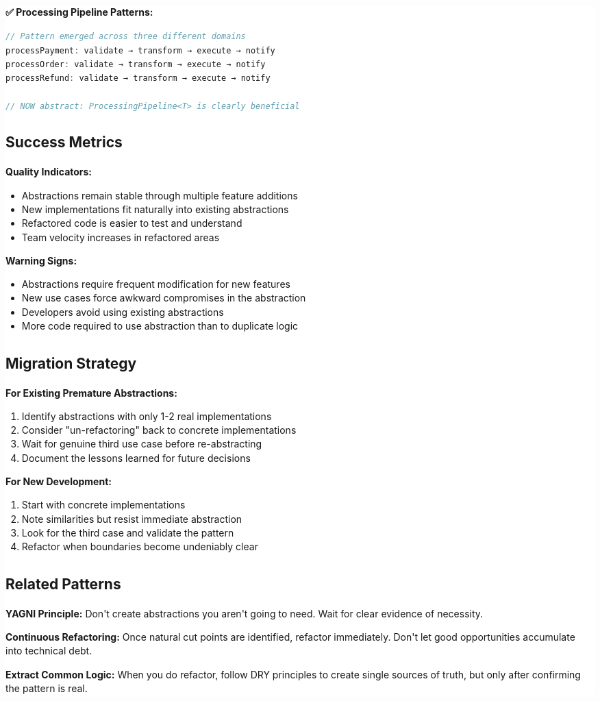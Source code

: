 **✅ Processing Pipeline Patterns:**
```typescript
// Pattern emerged across three different domains
processPayment: validate → transform → execute → notify
processOrder: validate → transform → execute → notify
processRefund: validate → transform → execute → notify

// NOW abstract: ProcessingPipeline<T> is clearly beneficial
```

## Success Metrics

**Quality Indicators:**
- Abstractions remain stable through multiple feature additions
- New implementations fit naturally into existing abstractions
- Refactored code is easier to test and understand
- Team velocity increases in refactored areas

**Warning Signs:**
- Abstractions require frequent modification for new features
- New use cases force awkward compromises in the abstraction
- Developers avoid using existing abstractions
- More code required to use abstraction than to duplicate logic

## Migration Strategy

**For Existing Premature Abstractions:**
1. Identify abstractions with only 1-2 real implementations
2. Consider "un-refactoring" back to concrete implementations
3. Wait for genuine third use case before re-abstracting
4. Document the lessons learned for future decisions

**For New Development:**
1. Start with concrete implementations
2. Note similarities but resist immediate abstraction
3. Look for the third case and validate the pattern
4. Refactor when boundaries become undeniably clear

## Related Patterns

**YAGNI Principle:** Don't create abstractions you aren't going to need. Wait for clear evidence of necessity.

**Continuous Refactoring:** Once natural cut points are identified, refactor immediately. Don't let good opportunities accumulate into technical debt.

**Extract Common Logic:** When you do refactor, follow DRY principles to create single sources of truth, but only after confirming the pattern is real.
